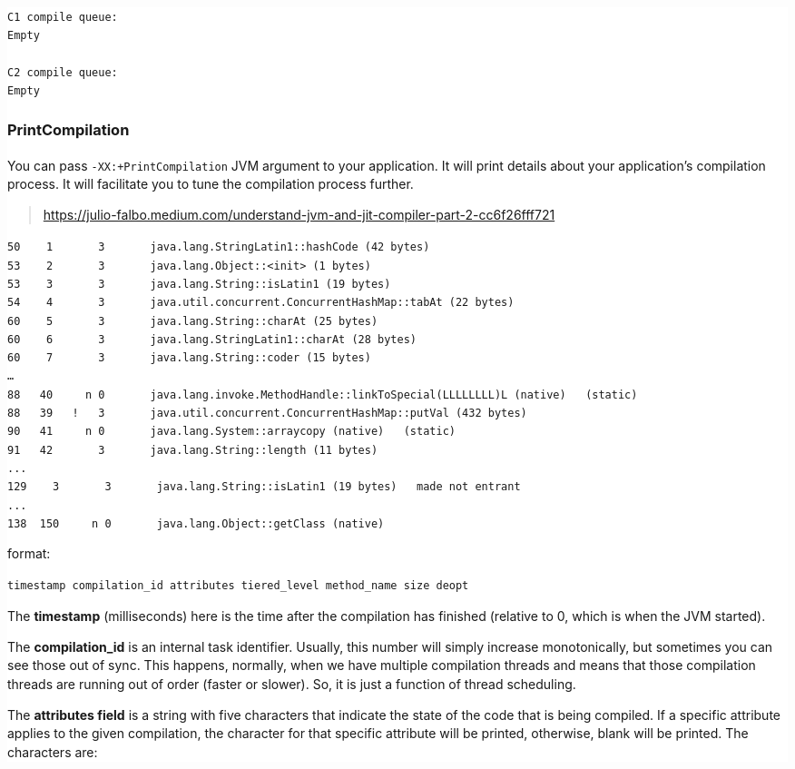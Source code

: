 ```bash
C1 compile queue:
Empty

C2 compile queue:
Empty
```





### PrintCompilation

You can pass `-XX:+PrintCompilation` JVM argument to your application. It will print details about your application’s compilation process. It will facilitate you to tune the compilation process further.



> https://julio-falbo.medium.com/understand-jvm-and-jit-compiler-part-2-cc6f26fff721

```
50    1       3       java.lang.StringLatin1::hashCode (42 bytes)
53    2       3       java.lang.Object::<init> (1 bytes)
53    3       3       java.lang.String::isLatin1 (19 bytes)
54    4       3       java.util.concurrent.ConcurrentHashMap::tabAt (22 bytes)
60    5       3       java.lang.String::charAt (25 bytes)
60    6       3       java.lang.StringLatin1::charAt (28 bytes)
60    7       3       java.lang.String::coder (15 bytes)
…
88   40     n 0       java.lang.invoke.MethodHandle::linkToSpecial(LLLLLLLL)L (native)   (static)
88   39   !   3       java.util.concurrent.ConcurrentHashMap::putVal (432 bytes)
90   41     n 0       java.lang.System::arraycopy (native)   (static)
91   42       3       java.lang.String::length (11 bytes)
...
129    3       3       java.lang.String::isLatin1 (19 bytes)   made not entrant
...
138  150     n 0       java.lang.Object::getClass (native)
```



format:

```
timestamp compilation_id attributes tiered_level method_name size deopt
```

The **timestamp** (milliseconds) here is the time after the compilation has finished (relative to 0, which is when the JVM started).

The **compilation_id** is an internal task identifier. Usually, this number will simply increase monotonically, but sometimes you can see those out of sync. This happens, normally, when we have multiple compilation threads and means that those compilation threads are running out of order (faster or slower). So, it is just a function of thread scheduling.

The **attributes field** is a string with five characters that indicate the state of the code that is being compiled. If a specific attribute applies to the given compilation, the character for that specific attribute will be printed, otherwise, blank will be printed. The characters are:
